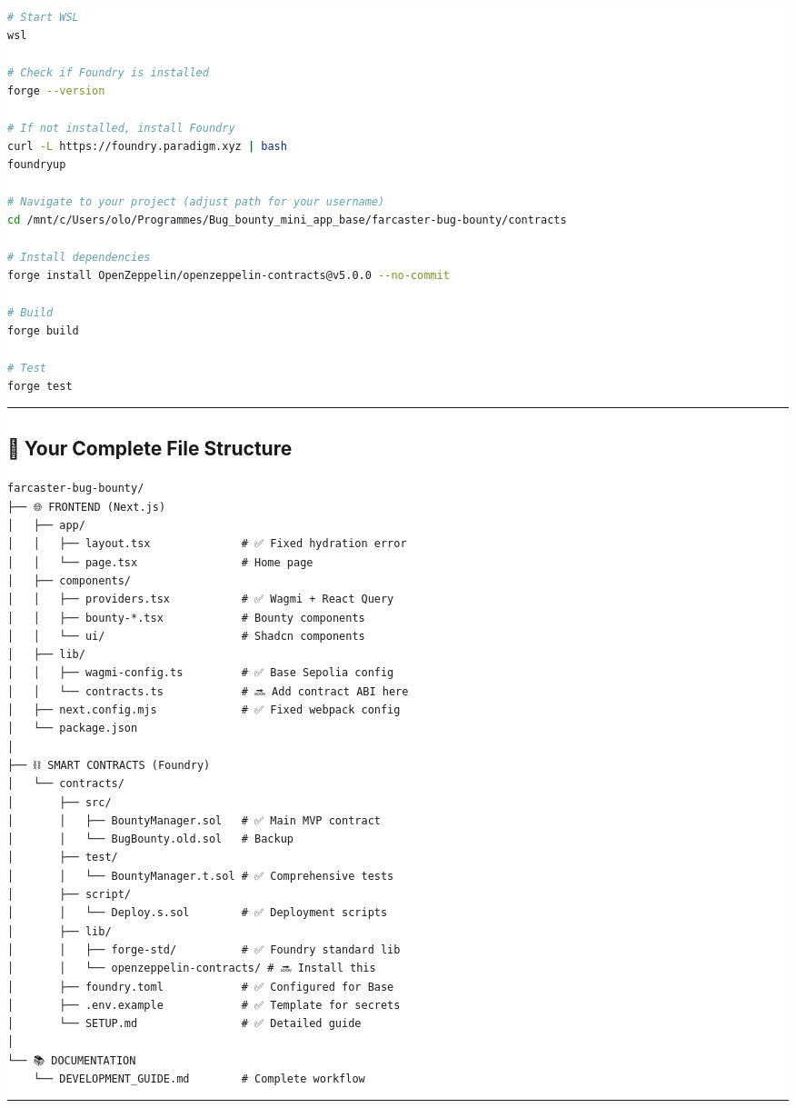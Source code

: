 ```bash
# Start WSL
wsl

# Check if Foundry is installed
forge --version

# If not installed, install Foundry
curl -L https://foundry.paradigm.xyz | bash
foundryup

# Navigate to your project (adjust path for your username)
cd /mnt/c/Users/olo/Programmes/Bug_bounty_mini_app_base/farcaster-bug-bounty/contracts

# Install dependencies
forge install OpenZeppelin/openzeppelin-contracts@v5.0.0 --no-commit

# Build
forge build

# Test
forge test
```

---

## 📁 Your Complete File Structure

```
farcaster-bug-bounty/
├── 🌐 FRONTEND (Next.js)
│   ├── app/
│   │   ├── layout.tsx              # ✅ Fixed hydration error
│   │   └── page.tsx                # Home page
│   ├── components/
│   │   ├── providers.tsx           # ✅ Wagmi + React Query
│   │   ├── bounty-*.tsx            # Bounty components
│   │   └── ui/                     # Shadcn components
│   ├── lib/
│   │   ├── wagmi-config.ts         # ✅ Base Sepolia config
│   │   └── contracts.ts            # 🔜 Add contract ABI here
│   ├── next.config.mjs             # ✅ Fixed webpack config
│   └── package.json
│
├── ⛓️ SMART CONTRACTS (Foundry)
│   └── contracts/
│       ├── src/
│       │   ├── BountyManager.sol   # ✅ Main MVP contract
│       │   └── BugBounty.old.sol   # Backup
│       ├── test/
│       │   └── BountyManager.t.sol # ✅ Comprehensive tests
│       ├── script/
│       │   └── Deploy.s.sol        # ✅ Deployment scripts
│       ├── lib/
│       │   ├── forge-std/          # ✅ Foundry standard lib
│       │   └── openzeppelin-contracts/ # 🔜 Install this
│       ├── foundry.toml            # ✅ Configured for Base
│       ├── .env.example            # ✅ Template for secrets
│       └── SETUP.md                # ✅ Detailed guide
│
└── 📚 DOCUMENTATION
    └── DEVELOPMENT_GUIDE.md        # Complete workflow
```

---